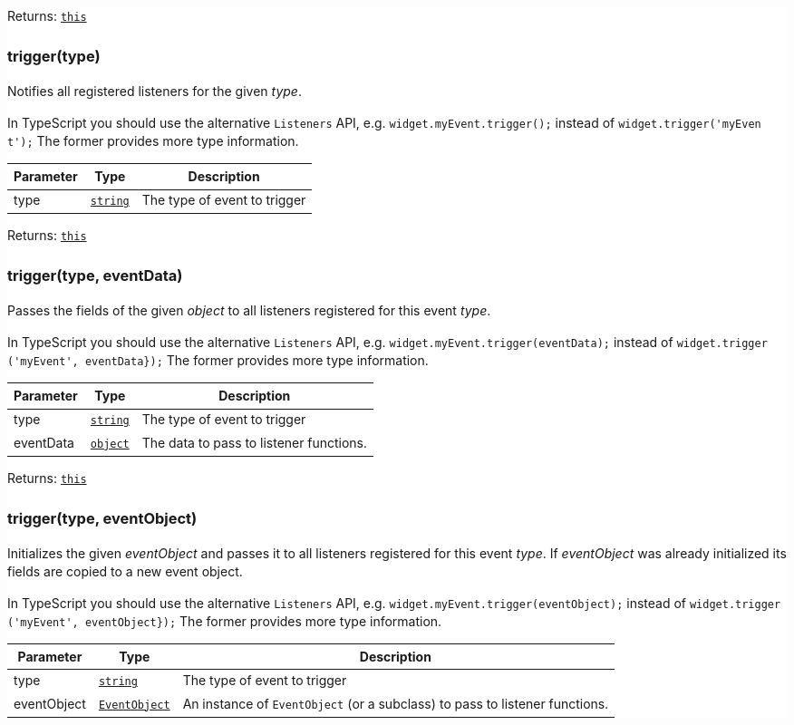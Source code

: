 
Returns: <code style="white-space: nowrap"><a href="#" title="This object">this</a></code>

### trigger(type)



Notifies all registered listeners for the given *type*.

In TypeScript you should use the alternative `Listeners` API, e.g. `widget.myEvent.trigger();` instead of `widget.trigger('myEvent');` The former provides more type information.


Parameter|Type|Description
-|-|-
type | <code style="white-space: nowrap"><a href="https://developer.mozilla.org/en-US/docs/Web/JavaScript/Data_structures#String_type" title="View &quot;string&quot; on MDN">string</a></code> | The type of event to trigger


Returns: <code style="white-space: nowrap"><a href="#" title="This object">this</a></code>

### trigger(type, eventData)



Passes the fields of the given *object* to all listeners registered for this event *type*.

In TypeScript you should use the alternative `Listeners` API, e.g. `widget.myEvent.trigger(eventData);` instead of `widget.trigger('myEvent', eventData});` The former provides more type information.


Parameter|Type|Description
-|-|-
type | <code style="white-space: nowrap"><a href="https://developer.mozilla.org/en-US/docs/Web/JavaScript/Data_structures#String_type" title="View &quot;string&quot; on MDN">string</a></code> | The type of event to trigger
eventData | <code style="white-space: nowrap"><a href="https://developer.mozilla.org/en-US/docs/Web/JavaScript/Reference/Global_Objects/Object" title="View &quot;Object&quot; on MDN">object</a></code> | The data to pass to listener functions.


Returns: <code style="white-space: nowrap"><a href="#" title="This object">this</a></code>

### trigger(type, eventObject)



Initializes the given *eventObject* and passes it to all listeners registered for this event *type*. If *eventObject* was already initialized its fields are copied to a new event object.

In TypeScript you should use the alternative `Listeners` API, e.g. `widget.myEvent.trigger(eventObject);` instead of `widget.trigger('myEvent', eventObject});` The former provides more type information.


Parameter|Type|Description
-|-|-
type | <code style="white-space: nowrap"><a href="https://developer.mozilla.org/en-US/docs/Web/JavaScript/Data_structures#String_type" title="View &quot;string&quot; on MDN">string</a></code> | The type of event to trigger
eventObject | <code style="white-space: nowrap"><a href="EventObject.html" title="EventObject Class Reference">EventObject</a></code> | An instance of `EventObject` (or a subclass) to pass to listener functions.
